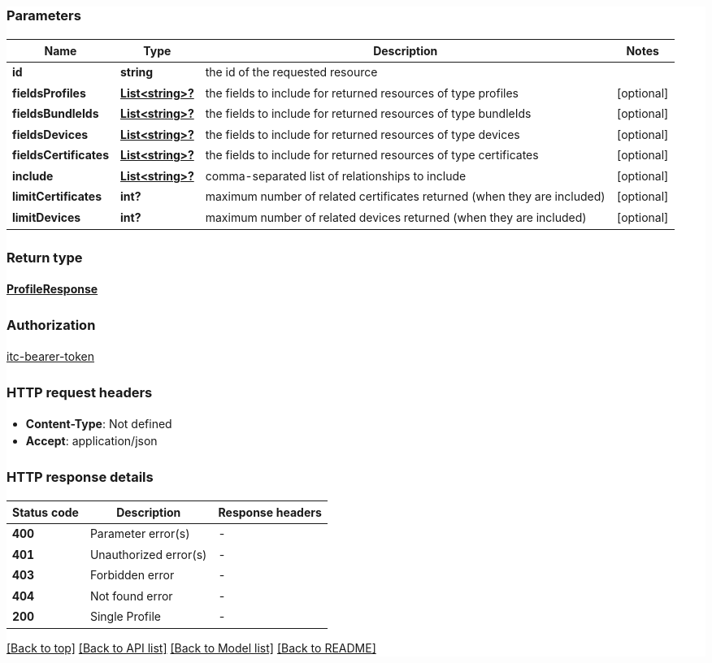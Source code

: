 ### Parameters

| Name | Type | Description | Notes |
|------|------|-------------|-------|
| **id** | **string** | the id of the requested resource |  |
| **fieldsProfiles** | [**List&lt;string&gt;?**](string.md) | the fields to include for returned resources of type profiles | [optional]  |
| **fieldsBundleIds** | [**List&lt;string&gt;?**](string.md) | the fields to include for returned resources of type bundleIds | [optional]  |
| **fieldsDevices** | [**List&lt;string&gt;?**](string.md) | the fields to include for returned resources of type devices | [optional]  |
| **fieldsCertificates** | [**List&lt;string&gt;?**](string.md) | the fields to include for returned resources of type certificates | [optional]  |
| **include** | [**List&lt;string&gt;?**](string.md) | comma-separated list of relationships to include | [optional]  |
| **limitCertificates** | **int?** | maximum number of related certificates returned (when they are included) | [optional]  |
| **limitDevices** | **int?** | maximum number of related devices returned (when they are included) | [optional]  |

### Return type

[**ProfileResponse**](ProfileResponse.md)

### Authorization

[itc-bearer-token](../README.md#itc-bearer-token)

### HTTP request headers

 - **Content-Type**: Not defined
 - **Accept**: application/json


### HTTP response details
| Status code | Description | Response headers |
|-------------|-------------|------------------|
| **400** | Parameter error(s) |  -  |
| **401** | Unauthorized error(s) |  -  |
| **403** | Forbidden error |  -  |
| **404** | Not found error |  -  |
| **200** | Single Profile |  -  |

[[Back to top]](#) [[Back to API list]](../README.md#documentation-for-api-endpoints) [[Back to Model list]](../README.md#documentation-for-models) [[Back to README]](../README.md)

